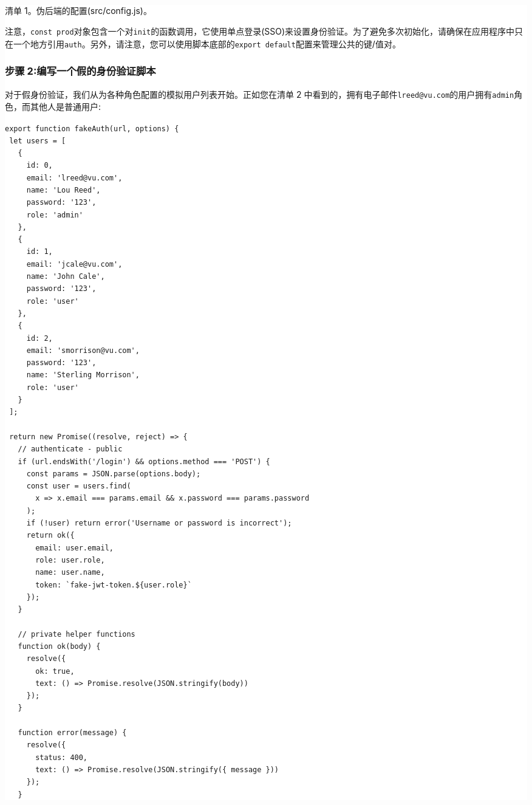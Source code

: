 清单 1。伪后端的配置(src/config.js)。

注意，`const prod`对象包含一个对`init`的函数调用，它使用单点登录(SSO)来设置身份验证。为了避免多次初始化，请确保在应用程序中只在一个地方引用`auth`。另外，请注意，您可以使用脚本底部的`export default`配置来管理公共的键/值对。

### 步骤 2:编写一个假的身份验证脚本

对于假身份验证，我们从为各种角色配置的模拟用户列表开始。正如您在清单 2 中看到的，拥有电子邮件`lreed@vu.com`的用户拥有`admin`角色，而其他人是普通用户:

```
export function fakeAuth(url, options) {
 let users = [
   {
     id: 0,
     email: 'lreed@vu.com',
     name: 'Lou Reed',
     password: '123',
     role: 'admin'
   },
   {
     id: 1,
     email: 'jcale@vu.com',
     name: 'John Cale',
     password: '123',
     role: 'user'
   },
   {
     id: 2,
     email: 'smorrison@vu.com',
     password: '123',
     name: 'Sterling Morrison',
     role: 'user'
   }
 ];

 return new Promise((resolve, reject) => {
   // authenticate - public
   if (url.endsWith('/login') && options.method === 'POST') {
     const params = JSON.parse(options.body);
     const user = users.find(
       x => x.email === params.email && x.password === params.password
     );
     if (!user) return error('Username or password is incorrect');
     return ok({
       email: user.email,
       role: user.role,
       name: user.name,
       token: `fake-jwt-token.${user.role}`
     });
   }

   // private helper functions
   function ok(body) {
     resolve({
       ok: true,
       text: () => Promise.resolve(JSON.stringify(body))
     });
   }

   function error(message) {
     resolve({
       status: 400,
       text: () => Promise.resolve(JSON.stringify({ message }))
     });
   }
```